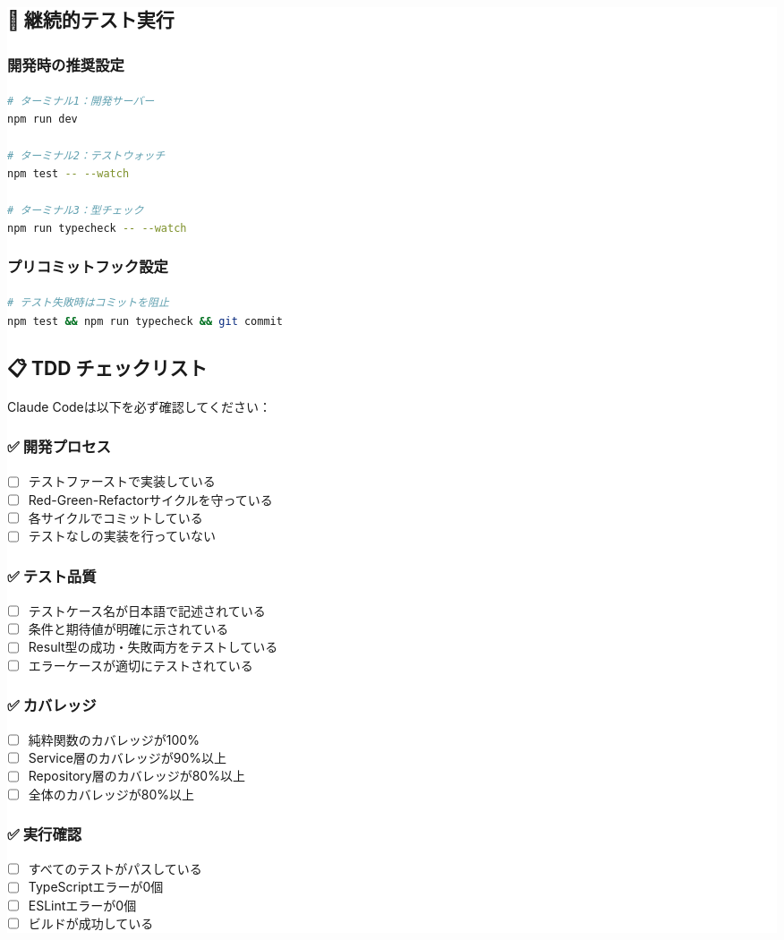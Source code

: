 ## 🔄 継続的テスト実行

### 開発時の推奨設定

```bash
# ターミナル1：開発サーバー
npm run dev

# ターミナル2：テストウォッチ
npm test -- --watch

# ターミナル3：型チェック
npm run typecheck -- --watch
```

### プリコミットフック設定

```bash
# テスト失敗時はコミットを阻止
npm test && npm run typecheck && git commit
```

## 📋 TDD チェックリスト

Claude Codeは以下を必ず確認してください：

### ✅ 開発プロセス

- [ ] テストファーストで実装している
- [ ] Red-Green-Refactorサイクルを守っている
- [ ] 各サイクルでコミットしている
- [ ] テストなしの実装を行っていない

### ✅ テスト品質

- [ ] テストケース名が日本語で記述されている
- [ ] 条件と期待値が明確に示されている
- [ ] Result型の成功・失敗両方をテストしている
- [ ] エラーケースが適切にテストされている

### ✅ カバレッジ

- [ ] 純粋関数のカバレッジが100%
- [ ] Service層のカバレッジが90%以上
- [ ] Repository層のカバレッジが80%以上
- [ ] 全体のカバレッジが80%以上

### ✅ 実行確認

- [ ] すべてのテストがパスしている
- [ ] TypeScriptエラーが0個
- [ ] ESLintエラーが0個
- [ ] ビルドが成功している
